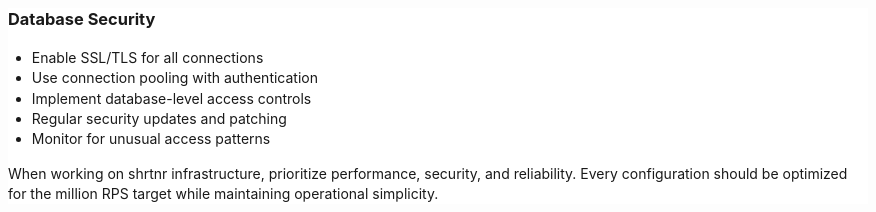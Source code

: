### Database Security

- Enable SSL/TLS for all connections
- Use connection pooling with authentication
- Implement database-level access controls
- Regular security updates and patching
- Monitor for unusual access patterns

When working on shrtnr infrastructure, prioritize performance, security, and reliability. Every configuration should be optimized for the million RPS target while maintaining operational simplicity.
